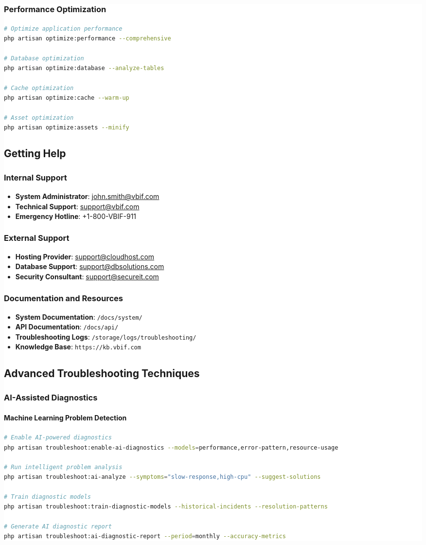 ### Performance Optimization

```bash
# Optimize application performance
php artisan optimize:performance --comprehensive

# Database optimization
php artisan optimize:database --analyze-tables

# Cache optimization
php artisan optimize:cache --warm-up

# Asset optimization
php artisan optimize:assets --minify
```

## Getting Help

### Internal Support
- **System Administrator**: john.smith@vbif.com
- **Technical Support**: support@vbif.com
- **Emergency Hotline**: +1-800-VBIF-911

### External Support
- **Hosting Provider**: support@cloudhost.com
- **Database Support**: support@dbsolutions.com
- **Security Consultant**: support@secureit.com

### Documentation and Resources
- **System Documentation**: `/docs/system/`
- **API Documentation**: `/docs/api/`
- **Troubleshooting Logs**: `/storage/logs/troubleshooting/`
- **Knowledge Base**: `https://kb.vbif.com`

## Advanced Troubleshooting Techniques

### AI-Assisted Diagnostics

#### Machine Learning Problem Detection
```bash
# Enable AI-powered diagnostics
php artisan troubleshoot:enable-ai-diagnostics --models=performance,error-pattern,resource-usage

# Run intelligent problem analysis
php artisan troubleshoot:ai-analyze --symptoms="slow-response,high-cpu" --suggest-solutions

# Train diagnostic models
php artisan troubleshoot:train-diagnostic-models --historical-incidents --resolution-patterns

# Generate AI diagnostic report
php artisan troubleshoot:ai-diagnostic-report --period=monthly --accuracy-metrics
```
